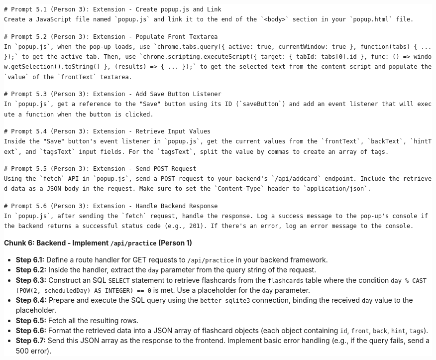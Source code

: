 ```text
# Prompt 5.1 (Person 3): Extension - Create popup.js and Link
Create a JavaScript file named `popup.js` and link it to the end of the `<body>` section in your `popup.html` file.
```

```text
# Prompt 5.2 (Person 3): Extension - Populate Front Textarea
In `popup.js`, when the pop-up loads, use `chrome.tabs.query({ active: true, currentWindow: true }, function(tabs) { ... });` to get the active tab. Then, use `chrome.scripting.executeScript({ target: { tabId: tabs[0].id }, func: () => window.getSelection().toString() }, (results) => { ... });` to get the selected text from the content script and populate the `value` of the `frontText` textarea.
```

```text
# Prompt 5.3 (Person 3): Extension - Add Save Button Listener
In `popup.js`, get a reference to the "Save" button using its ID (`saveButton`) and add an event listener that will execute a function when the button is clicked.
```

```text
# Prompt 5.4 (Person 3): Extension - Retrieve Input Values
Inside the "Save" button's event listener in `popup.js`, get the current values from the `frontText`, `backText`, `hintText`, and `tagsText` input fields. For the `tagsText`, split the value by commas to create an array of tags.
```

```text
# Prompt 5.5 (Person 3): Extension - Send POST Request
Using the `fetch` API in `popup.js`, send a POST request to your backend's `/api/addcard` endpoint. Include the retrieved data as a JSON body in the request. Make sure to set the `Content-Type` header to `application/json`.
```

```text
# Prompt 5.6 (Person 3): Extension - Handle Backend Response
In `popup.js`, after sending the `fetch` request, handle the response. Log a success message to the pop-up's console if the backend returns a successful status code (e.g., 201). If there's an error, log an error message to the console.
```

**Chunk 6: Backend - Implement `/api/practice` (Person 1)**

- **Step 6.1:** Define a route handler for GET requests to `/api/practice` in your backend framework.
- **Step 6.2:** Inside the handler, extract the `day` parameter from the query string of the request.
- **Step 6.3:** Construct an SQL `SELECT` statement to retrieve flashcards from the `flashcards` table where the condition `day % CAST(POW(2, scheduledDay) AS INTEGER) == 0` is met. Use a placeholder for the `day` parameter.
- **Step 6.4:** Prepare and execute the SQL query using the `better-sqlite3` connection, binding the received `day` value to the placeholder.
- **Step 6.5:** Fetch all the resulting rows.
- **Step 6.6:** Format the retrieved data into a JSON array of flashcard objects (each object containing `id`, `front`, `back`, `hint`, `tags`).
- **Step 6.7:** Send this JSON array as the response to the frontend. Implement basic error handling (e.g., if the query fails, send a 500 error).
